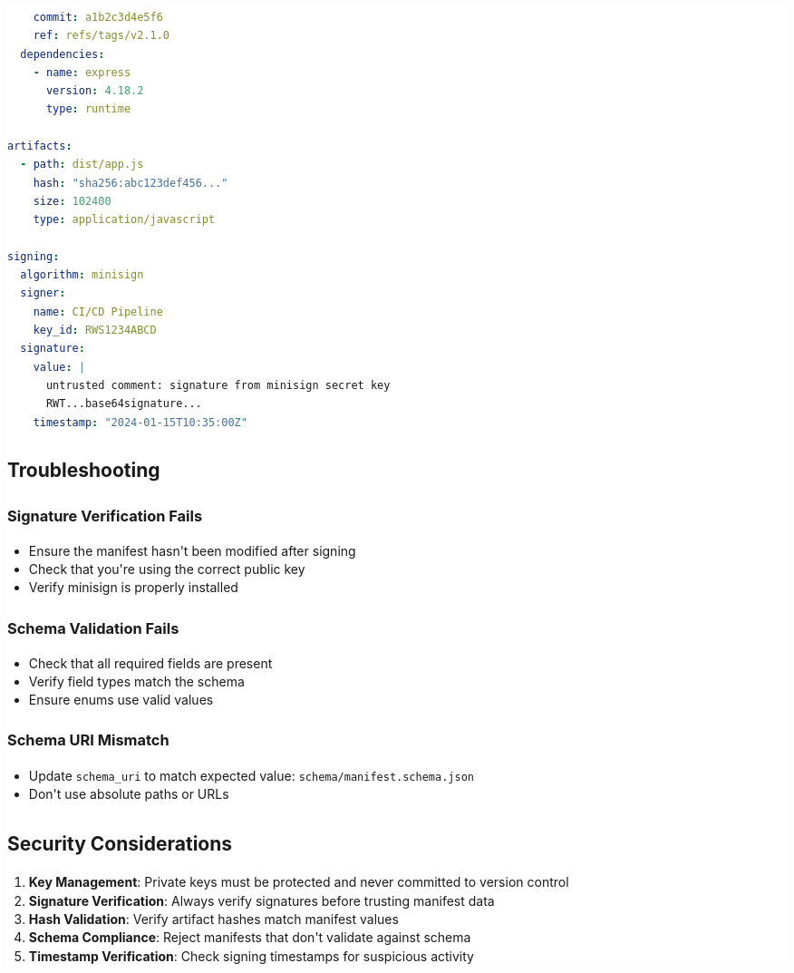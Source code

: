 ```yaml
    commit: a1b2c3d4e5f6
    ref: refs/tags/v2.1.0
  dependencies:
    - name: express
      version: 4.18.2
      type: runtime

artifacts:
  - path: dist/app.js
    hash: "sha256:abc123def456..."
    size: 102400
    type: application/javascript

signing:
  algorithm: minisign
  signer:
    name: CI/CD Pipeline
    key_id: RWS1234ABCD
  signature:
    value: |
      untrusted comment: signature from minisign secret key
      RWT...base64signature...
    timestamp: "2024-01-15T10:35:00Z"
```

## Troubleshooting

### Signature Verification Fails
- Ensure the manifest hasn't been modified after signing
- Check that you're using the correct public key
- Verify minisign is properly installed

### Schema Validation Fails
- Check that all required fields are present
- Verify field types match the schema
- Ensure enums use valid values

### Schema URI Mismatch
- Update `schema_uri` to match expected value: `schema/manifest.schema.json`
- Don't use absolute paths or URLs

## Security Considerations

1. **Key Management**: Private keys must be protected and never committed to version control
2. **Signature Verification**: Always verify signatures before trusting manifest data
3. **Hash Validation**: Verify artifact hashes match manifest values
4. **Schema Compliance**: Reject manifests that don't validate against schema
5. **Timestamp Verification**: Check signing timestamps for suspicious activity
